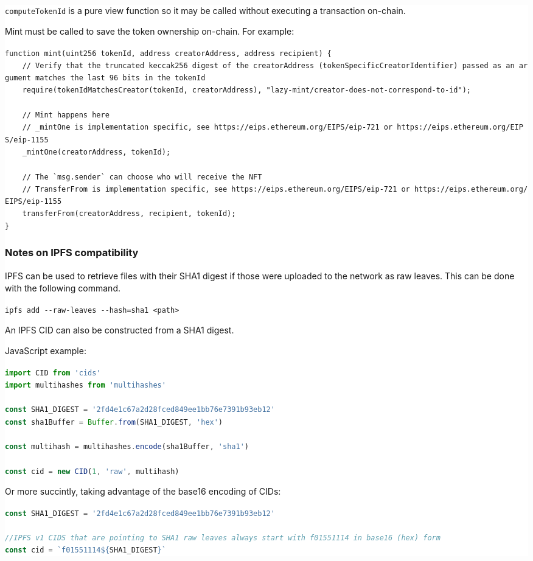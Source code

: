 `computeTokenId` is a pure view function so it may be called without executing a transaction on-chain.

Mint must be called to save the token ownership on-chain. For example:

```solidity
function mint(uint256 tokenId, address creatorAddress, address recipient) {
    // Verify that the truncated keccak256 digest of the creatorAddress (tokenSpecificCreatorIdentifier) passed as an argument matches the last 96 bits in the tokenId
    require(tokenIdMatchesCreator(tokenId, creatorAddress), "lazy-mint/creator-does-not-correspond-to-id");
    
    // Mint happens here
    // _mintOne is implementation specific, see https://eips.ethereum.org/EIPS/eip-721 or https://eips.ethereum.org/EIPS/eip-1155
    _mintOne(creatorAddress, tokenId);
    
    // The `msg.sender` can choose who will receive the NFT
    // TransferFrom is implementation specific, see https://eips.ethereum.org/EIPS/eip-721 or https://eips.ethereum.org/EIPS/eip-1155
    transferFrom(creatorAddress, recipient, tokenId);
}
```

### Notes on IPFS compatibility
IPFS can be used to retrieve files with their SHA1 digest if those were uploaded to the network as raw leaves. This can be done with the following command.

```shell=
ipfs add --raw-leaves --hash=sha1 <path>
```

An IPFS CID can also be constructed from a SHA1 digest.

JavaScript example:

```Javascript
import CID from 'cids'
import multihashes from 'multihashes'

const SHA1_DIGEST = '2fd4e1c67a2d28fced849ee1bb76e7391b93eb12'
const sha1Buffer = Buffer.from(SHA1_DIGEST, 'hex')

const multihash = multihashes.encode(sha1Buffer, 'sha1')

const cid = new CID(1, 'raw', multihash)
```

Or more succintly, taking advantage of the base16 encoding of CIDs:

```Javascript
const SHA1_DIGEST = '2fd4e1c67a2d28fced849ee1bb76e7391b93eb12'

//IPFS v1 CIDS that are pointing to SHA1 raw leaves always start with f01551114 in base16 (hex) form
const cid = `f01551114${SHA1_DIGEST}`
```
